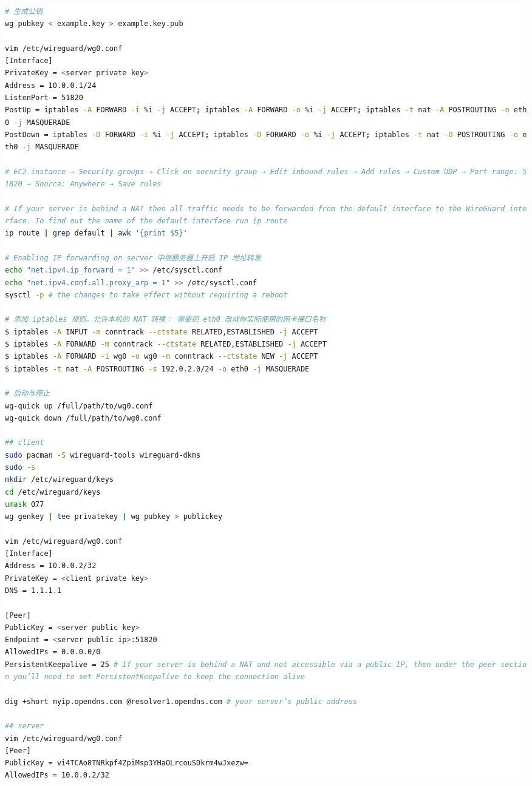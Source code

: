 ```sh
# 生成公钥
wg pubkey < example.key > example.key.pub

vim /etc/wireguard/wg0.conf
[Interface]
PrivateKey = <server private key>
Address = 10.0.0.1/24
ListenPort = 51820
PostUp = iptables -A FORWARD -i %i -j ACCEPT; iptables -A FORWARD -o %i -j ACCEPT; iptables -t nat -A POSTROUTING -o eth0 -j MASQUERADE
PostDown = iptables -D FORWARD -i %i -j ACCEPT; iptables -D FORWARD -o %i -j ACCEPT; iptables -t nat -D POSTROUTING -o eth0 -j MASQUERADE

# EC2 instance → Security groups → Click on security group → Edit inbound rules → Add rules → Custom UDP → Port range: 51820 → Source: Anywhere → Save rules

# If your server is behind a NAT then all traffic needs to be forwarded from the default interface to the WireGuard interface. To find out the name of the default interface run ip route
ip route | grep default | awk '{print $5}'

# Enabling IP forwarding on server 中继服务器上开启 IP 地址转发
echo "net.ipv4.ip_forward = 1" >> /etc/sysctl.conf
echo "net.ipv4.conf.all.proxy_arp = 1" >> /etc/sysctl.conf
sysctl -p # the changes to take effect without requiring a reboot

# 添加 iptables 规则，允许本机的 NAT 转换： 需要把 eth0 改成你实际使用的网卡接口名称
$ iptables -A INPUT -m conntrack --ctstate RELATED,ESTABLISHED -j ACCEPT
$ iptables -A FORWARD -m conntrack --ctstate RELATED,ESTABLISHED -j ACCEPT
$ iptables -A FORWARD -i wg0 -o wg0 -m conntrack --ctstate NEW -j ACCEPT
$ iptables -t nat -A POSTROUTING -s 192.0.2.0/24 -o eth0 -j MASQUERADE

# 启动与停止
wg-quick up /full/path/to/wg0.conf
wg-quick down /full/path/to/wg0.conf

## client
sudo pacman -S wireguard-tools wireguard-dkms
sudo -s
mkdir /etc/wireguard/keys
cd /etc/wireguard/keys
umask 077
wg genkey | tee privatekey | wg pubkey > publickey

vim /etc/wireguard/wg0.conf
[Interface]
Address = 10.0.0.2/32
PrivateKey = <client private key>
DNS = 1.1.1.1

[Peer]
PublicKey = <server public key>
Endpoint = <server public ip>:51820
AllowedIPs = 0.0.0.0/0
PersistentKeepalive = 25 # If your server is behind a NAT and not accessible via a public IP, then under the peer section you’ll need to set PersistentKeepalive to keep the connection alive

dig +short myip.opendns.com @resolver1.opendns.com # your server’s public address

## server
vim /etc/wireguard/wg0.conf
[Peer]
PublicKey = vi4TCAo8TNRkpf4ZpiMsp3YHaOLrcouSDkrm4wJxezw=
AllowedIPs = 10.0.0.2/32
```